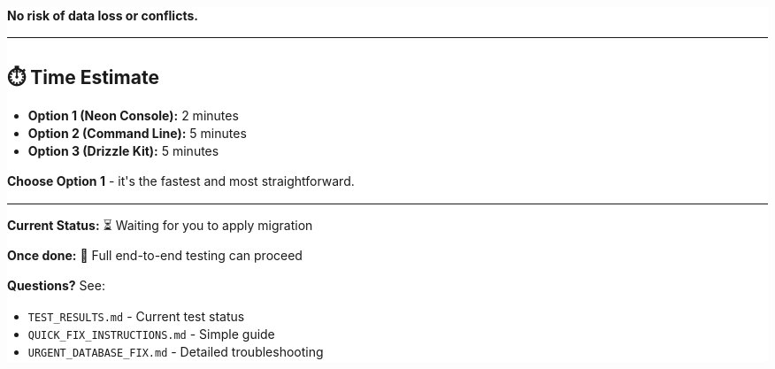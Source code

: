 **No risk of data loss or conflicts.**

---

## ⏱️ Time Estimate

- **Option 1 (Neon Console):** 2 minutes
- **Option 2 (Command Line):** 5 minutes
- **Option 3 (Drizzle Kit):** 5 minutes

**Choose Option 1** - it's the fastest and most straightforward.

---

**Current Status:** ⏳ Waiting for you to apply migration

**Once done:** 🚀 Full end-to-end testing can proceed

**Questions?** See:

- `TEST_RESULTS.md` - Current test status
- `QUICK_FIX_INSTRUCTIONS.md` - Simple guide
- `URGENT_DATABASE_FIX.md` - Detailed troubleshooting
